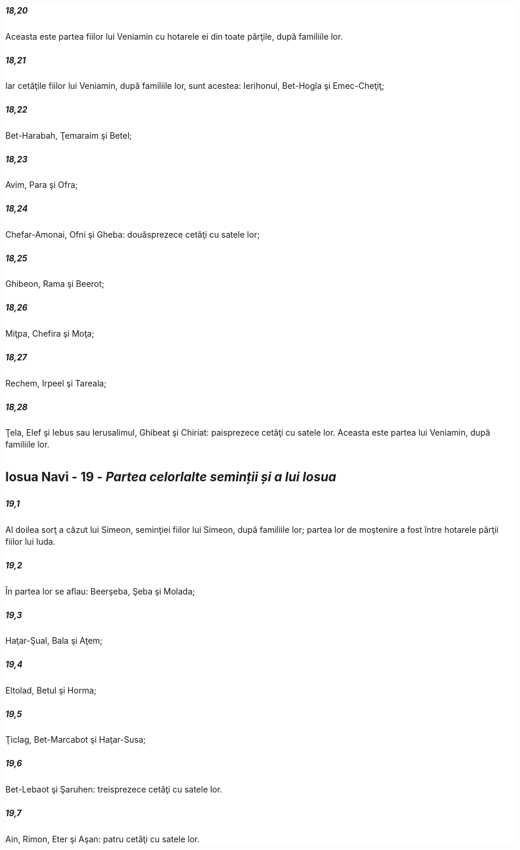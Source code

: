 ##### 18,20
Aceasta este partea fiilor lui Veniamin cu hotarele ei din toate părţile, după familiile lor.

##### 18,21
Iar cetăţile fiilor lui Veniamin, după familiile lor, sunt acestea: Ierihonul, Bet-Hogla şi Emec-Cheţiţ;

##### 18,22
Bet-Harabah, Ţemaraim şi Betel;

##### 18,23
Avim, Para şi Ofra;

##### 18,24
Chefar-Amonai, Ofni şi Gheba: douăsprezece cetăţi cu satele lor;

##### 18,25
Ghibeon, Rama şi Beerot;

##### 18,26
Miţpa, Chefira şi Moţa;

##### 18,27
Rechem, Irpeel şi Tareala;

##### 18,28
Ţela, Elef şi Iebus sau Ierusalimul, Ghibeat şi Chiriat: paisprezece cetăţi cu satele lor. Aceasta este partea lui Veniamin, după familiile lor.


## Iosua Navi - 19 - *Partea celorlalte seminții și a lui Iosua*

##### 19,1
Al doilea sorţ a căzut lui Simeon, seminţiei fiilor lui Simeon, după familiile lor; partea lor de moştenire a fost între hotarele părţii fiilor lui Iuda.

##### 19,2
În partea lor se aflau: Beerşeba, Şeba şi Molada;

##### 19,3
Haţar-Şual, Bala şi Aţem;

##### 19,4
Eltolad, Betul şi Horma;

##### 19,5
Ţiclag, Bet-Marcabot şi Haţar-Susa;

##### 19,6
Bet-Lebaot şi Şaruhen: treisprezece cetăţi cu satele lor.

##### 19,7
Ain, Rimon, Eter şi Aşan: patru cetăţi cu satele lor.
